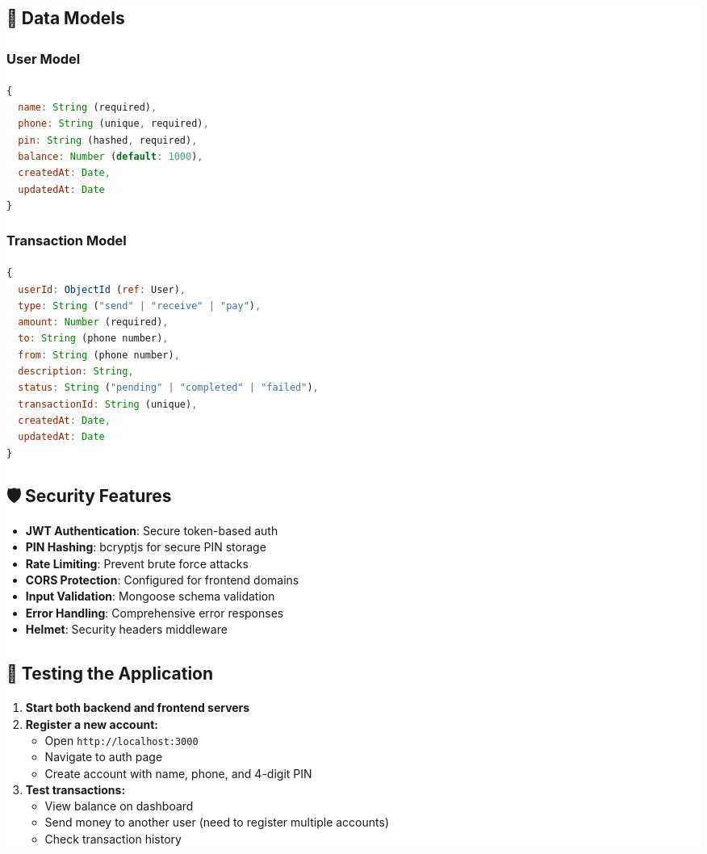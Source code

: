 ## 💾 Data Models

### User Model
```javascript
{
  name: String (required),
  phone: String (unique, required),
  pin: String (hashed, required),
  balance: Number (default: 1000),
  createdAt: Date,
  updatedAt: Date
}
```

### Transaction Model
```javascript
{
  userId: ObjectId (ref: User),
  type: String ("send" | "receive" | "pay"),
  amount: Number (required),
  to: String (phone number),
  from: String (phone number),
  description: String,
  status: String ("pending" | "completed" | "failed"),
  transactionId: String (unique),
  createdAt: Date,
  updatedAt: Date
}
```

## 🛡️ Security Features

- **JWT Authentication**: Secure token-based auth
- **PIN Hashing**: bcryptjs for secure PIN storage
- **Rate Limiting**: Prevent brute force attacks
- **CORS Protection**: Configured for frontend domains
- **Input Validation**: Mongoose schema validation
- **Error Handling**: Comprehensive error responses
- **Helmet**: Security headers middleware

## 🧪 Testing the Application

1. **Start both backend and frontend servers**
2. **Register a new account:**
   - Open `http://localhost:3000`
   - Navigate to auth page
   - Create account with name, phone, and 4-digit PIN
3. **Test transactions:**
   - View balance on dashboard
   - Send money to another user (need to register multiple accounts)
   - Check transaction history
